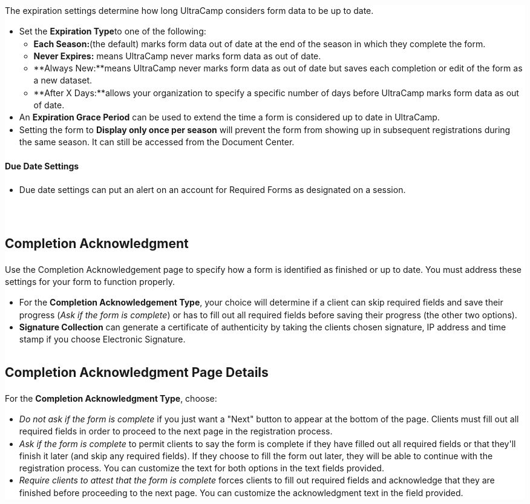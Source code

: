 
The expiration settings determine how long UltraCamp considers form data to be up to date. 


* Set the **Expiration Type**to one of the following:
	+ **Each Season:**(the default) marks form data out of date at the end of the season in which they complete the form.
	+ **Never Expires:** means UltraCamp never marks form data as out of date.
	+ **Always New:**means UltraCamp never marks form data as out of date but saves each completion or edit of the form as a new dataset.
	+ **After X Days:**allows your organization to specify a specific number of days before UltraCamp marks form data as out of date.
* An **Expiration Grace Period** can be used to extend the time a form is considered up to date in UltraCamp.
* Setting the form to **Display only once per season** will prevent the form from showing up in subsequent registrations during the same season. It can still be accessed from the Document Center.


#### **Due Date Settings**


* Due date settings can put an alert on an account for Required Forms as designated on a session.


 


## Completion Acknowledgment


Use the Completion Acknowledgement page to specify how a form is identified as finished or up to date. You must address these settings for your form to function properly.


* For the **Completion Acknowledgement Type**, your choice will determine if a client can skip required fields and save their progress (*Ask if the form is complete*) or has to fill out all required fields before saving their progress (the other two options).
* **Signature Collection** can generate a certificate of authenticity by taking the clients chosen signature, IP address and time stamp if you choose Electronic Signature.


## Completion Acknowledgment Page Details


For the **Completion Acknowledgment Type**, choose:


* *Do not ask if the form is complete* if you just want a "Next" button to appear at the bottom of the page. Clients must fill out all required fields in order to proceed to the next page in the registration process.
* *Ask if the form is complete* to permit clients to say the form is complete if they have filled out all required fields or that they'll finish it later (and skip any required fields). If they choose to fill the form out later, they will be able to continue with the registration process. You can customize the text for both options in the text fields provided.
* *Require clients to attest that the form is complete* forces clients to fill out required fields and acknowledge that they are finished before proceeding to the next page. You can customize the acknowledgment text in the field provided.

